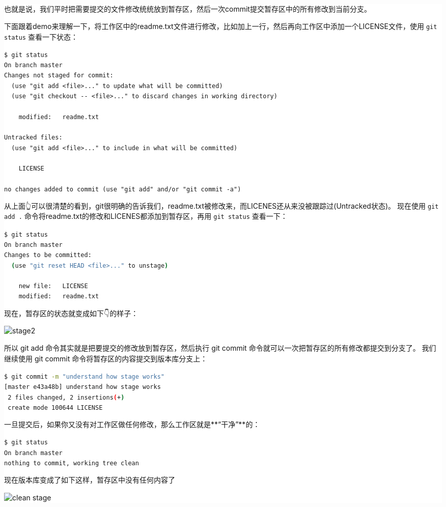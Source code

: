 也就是说，我们平时把需要提交的文件修改统统放到暂存区，然后一次commit提交暂存区中的所有修改到当前分支。

下面跟着demo来理解一下，将工作区中的readme.txt文件进行修改，比如加上一行，然后再向工作区中添加一个LICENSE文件，使用 `git status` 查看一下状态：

```gitexclude
$ git status
On branch master
Changes not staged for commit:
  (use "git add <file>..." to update what will be committed)
  (use "git checkout -- <file>..." to discard changes in working directory)

	modified:   readme.txt

Untracked files:
  (use "git add <file>..." to include in what will be committed)

	LICENSE

no changes added to commit (use "git add" and/or "git commit -a")
```
从上面👆可以很清楚的看到，git很明确的告诉我们，readme.txt被修改来，而LICENES还从来没被跟踪过(Untracked状态)。
现在使用 `git add .` 命令将readme.txt的修改和LICENES都添加到暂存区，再用 `git status` 查看一下：

```bash
$ git status
On branch master
Changes to be committed:
  (use "git reset HEAD <file>..." to unstage)

	new file:   LICENSE
	modified:   readme.txt
```

现在，暂存区的状态就变成如下👇的样子：

![stage2](/img/stage2.png)

所以 git add 命令其实就是把要提交的修改放到暂存区，然后执行 git commit 命令就可以一次把暂存区的所有修改都提交到分支了。
我们继续使用 git commit 命令将暂存区的内容提交到版本库分支上：

```bash
$ git commit -m "understand how stage works"
[master e43a48b] understand how stage works
 2 files changed, 2 insertions(+)
 create mode 100644 LICENSE
```

一旦提交后，如果你又没有对工作区做任何修改，那么工作区就是**“干净”**的：

```bash
$ git status
On branch master
nothing to commit, working tree clean
```
现在版本库变成了如下这样，暂存区中没有任何内容了

![clean stage](/img/clean.png)
